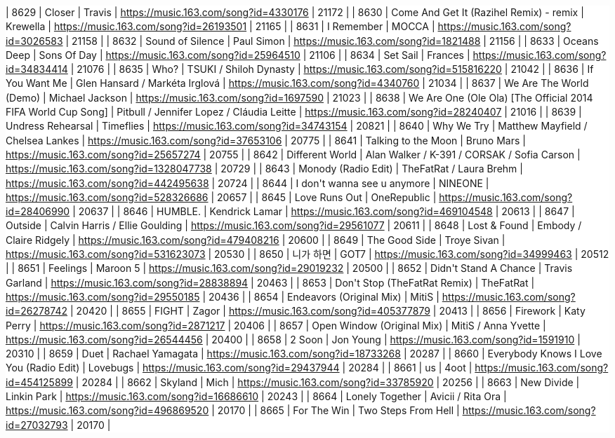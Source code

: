 | 8629 | Closer | Travis | https://music.163.com/song?id=4330176 | 21172 |
| 8630 | Come And Get It (Razihel Remix) - remix | Krewella | https://music.163.com/song?id=26193501 | 21165 |
| 8631 | I Remember | MOCCA | https://music.163.com/song?id=3026583 | 21158 |
| 8632 | Sound of Silence | Paul Simon | https://music.163.com/song?id=1821488 | 21156 |
| 8633 | Oceans Deep | Sons Of Day | https://music.163.com/song?id=25964510 | 21106 |
| 8634 | Set Sail | Frances | https://music.163.com/song?id=34834414 | 21076 |
| 8635 | Who? | TSUKI / Shiloh Dynasty | https://music.163.com/song?id=515816220 | 21042 |
| 8636 | If You Want Me | Glen Hansard / Markéta Irglová | https://music.163.com/song?id=4340760 | 21034 |
| 8637 | We Are The World (Demo) | Michael Jackson | https://music.163.com/song?id=1697590 | 21023 |
| 8638 | We Are One (Ole Ola) [The Official 2014 FIFA World Cup Song] | Pitbull / Jennifer Lopez / Cláudia Leitte | https://music.163.com/song?id=28240407 | 21016 |
| 8639 | Undress Rehearsal | Timeflies | https://music.163.com/song?id=34743154 | 20821 |
| 8640 | Why We Try | Matthew Mayfield / Chelsea Lankes | https://music.163.com/song?id=37653106 | 20775 |
| 8641 | Talking to the Moon | Bruno Mars | https://music.163.com/song?id=25657274 | 20755 |
| 8642 | Different World | Alan Walker / K-391 / CORSAK / Sofia Carson | https://music.163.com/song?id=1328047738 | 20729 |
| 8643 | Monody (Radio Edit) | TheFatRat / Laura Brehm | https://music.163.com/song?id=442495638 | 20724 |
| 8644 | I don't wanna see u anymore | NINEONE | https://music.163.com/song?id=528326686 | 20657 |
| 8645 | Love Runs Out | OneRepublic | https://music.163.com/song?id=28406990 | 20637 |
| 8646 | HUMBLE. | Kendrick Lamar | https://music.163.com/song?id=469104548 | 20613 |
| 8647 | Outside | Calvin Harris / Ellie Goulding | https://music.163.com/song?id=29561077 | 20611 |
| 8648 | Lost & Found | Embody / Claire Ridgely | https://music.163.com/song?id=479408216 | 20600 |
| 8649 | The Good Side | Troye Sivan | https://music.163.com/song?id=531623073 | 20530 |
| 8650 | 니가 하면 | GOT7 | https://music.163.com/song?id=34999463 | 20512 |
| 8651 | Feelings | Maroon 5 | https://music.163.com/song?id=29019232 | 20500 |
| 8652 | Didn't Stand A Chance | Travis Garland | https://music.163.com/song?id=28838894 | 20463 |
| 8653 | Don't Stop (TheFatRat Remix) | TheFatRat | https://music.163.com/song?id=29550185 | 20436 |
| 8654 | Endeavors (Original Mix) | MitiS | https://music.163.com/song?id=26278742 | 20420 |
| 8655 | FIGHT | Zagor | https://music.163.com/song?id=405377879 | 20413 |
| 8656 | Firework | Katy Perry | https://music.163.com/song?id=2871217 | 20406 |
| 8657 | Open Window (Original Mix) | MitiS / Anna Yvette | https://music.163.com/song?id=26544456 | 20400 |
| 8658 | 2 Soon | Jon Young | https://music.163.com/song?id=1591910 | 20310 |
| 8659 | Duet | Rachael Yamagata | https://music.163.com/song?id=18733268 | 20287 |
| 8660 | Everybody Knows I Love You (Radio Edit) | Lovebugs | https://music.163.com/song?id=29437944 | 20284 |
| 8661 | us | 4oot | https://music.163.com/song?id=454125899 | 20284 |
| 8662 | Skyland | Mich | https://music.163.com/song?id=33785920 | 20256 |
| 8663 | New Divide | Linkin Park | https://music.163.com/song?id=16686610 | 20243 |
| 8664 | Lonely Together | Avicii / Rita Ora | https://music.163.com/song?id=496869520 | 20170 |
| 8665 | For The Win | Two Steps From Hell | https://music.163.com/song?id=27032793 | 20170 |